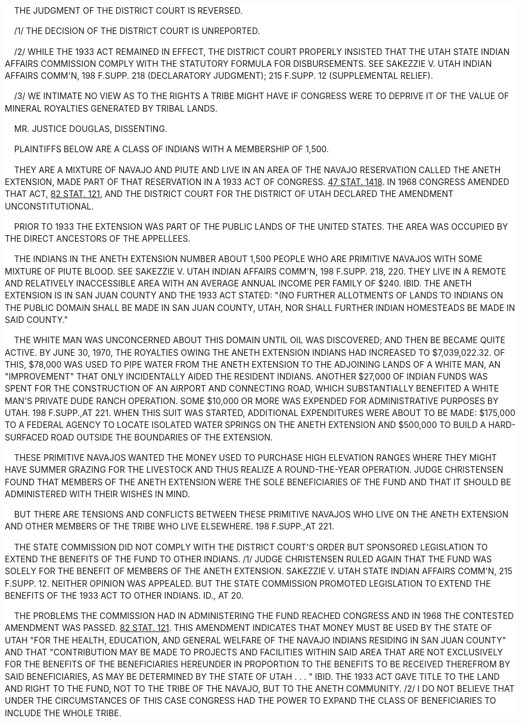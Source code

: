     THE JUDGMENT OF THE DISTRICT COURT IS REVERSED.

    /1/  THE DECISION OF THE DISTRICT COURT IS UNREPORTED.

    /2/  WHILE THE 1933 ACT REMAINED IN EFFECT, THE DISTRICT COURT PROPERLY INSISTED THAT THE UTAH STATE INDIAN AFFAIRS COMMISSION COMPLY WITH THE STATUTORY FORMULA FOR DISBURSEMENTS.  SEE SAKEZZIE V. UTAH INDIAN AFFAIRS COMM'N, 198 F.SUPP.  218 (DECLARATORY JUDGMENT); 215 F.SUPP.  12 (SUPPLEMENTAL RELIEF).

    /3/  WE INTIMATE NO VIEW AS TO THE RIGHTS A TRIBE MIGHT HAVE IF CONGRESS WERE TO DEPRIVE IT OF THE VALUE OF MINERAL ROYALTIES GENERATED BY TRIBAL LANDS.

    MR. JUSTICE DOUGLAS, DISSENTING.

    PLAINTIFFS BELOW ARE A CLASS OF INDIANS WITH A MEMBERSHIP OF 1,500.

    THEY ARE A MIXTURE OF NAVAJO AND PIUTE AND LIVE IN AN AREA OF THE NAVAJO RESERVATION CALLED THE ANETH EXTENSION, MADE PART OF THAT RESERVATION IN A 1933 ACT OF CONGRESS.  [47 STAT. 1418][/us/stat/47/1418].  IN 1968 CONGRESS AMENDED THAT ACT, [82 STAT. 121][/us/stat/82/121], AND THE DISTRICT COURT FOR THE DISTRICT OF UTAH DECLARED THE AMENDMENT UNCONSTITUTIONAL.

    PRIOR TO 1933 THE EXTENSION WAS PART OF THE PUBLIC LANDS OF THE UNITED STATES.  THE AREA WAS OCCUPIED BY THE DIRECT ANCESTORS OF THE APPELLEES.

    THE INDIANS IN THE ANETH EXTENSION NUMBER ABOUT 1,500 PEOPLE WHO ARE PRIMITIVE NAVAJOS WITH SOME MIXTURE OF PIUTE BLOOD.  SEE SAKEZZIE V. UTAH INDIAN AFFAIRS COMM'N, 198 F.SUPP.  218, 220.  THEY LIVE IN A REMOTE AND RELATIVELY INACCESSIBLE AREA WITH AN AVERAGE ANNUAL INCOME PER FAMILY OF $240.  IBID.  THE ANETH EXTENSION IS IN SAN JUAN COUNTY AND THE 1933 ACT STATED:  "(NO FURTHER ALLOTMENTS OF LANDS TO INDIANS ON THE PUBLIC DOMAIN SHALL BE MADE IN SAN JUAN COUNTY, UTAH, NOR SHALL FURTHER INDIAN HOMESTEADS BE MADE IN SAID COUNTY."

    THE WHITE MAN WAS UNCONCERNED ABOUT THIS DOMAIN UNTIL OIL WAS DISCOVERED; AND THEN BE BECAME QUITE ACTIVE.  BY JUNE 30, 1970, THE ROYALTIES OWING THE ANETH EXTENSION INDIANS HAD INCREASED TO $7,039,022.32.  OF THIS, $78,000 WAS USED TO PIPE WATER FROM THE ANETH EXTENSION TO THE ADJOINING LANDS OF A WHITE MAN, AN "IMPROVEMENT" THAT ONLY INCIDENTALLY AIDED THE RESIDENT INDIANS.  ANOTHER $27,000 OF INDIAN FUNDS WAS SPENT FOR THE CONSTRUCTION OF AN AIRPORT AND CONNECTING ROAD, WHICH SUBSTANTIALLY BENEFITED A WHITE MAN'S PRIVATE DUDE RANCH OPERATION.  SOME $10,000 OR MORE WAS EXPENDED FOR ADMINISTRATIVE PURPOSES BY UTAH.  198 F.SUPP.,AT 221.  WHEN THIS SUIT WAS STARTED, ADDITIONAL EXPENDITURES WERE ABOUT TO BE MADE:  $175,000 TO A FEDERAL AGENCY TO LOCATE ISOLATED WATER SPRINGS ON THE ANETH EXTENSION AND $500,000 TO BUILD A HARD-SURFACED ROAD OUTSIDE THE BOUNDARIES OF THE EXTENSION.

    THESE PRIMITIVE NAVAJOS WANTED THE MONEY USED TO PURCHASE HIGH ELEVATION RANGES WHERE THEY MIGHT HAVE SUMMER GRAZING FOR THE LIVESTOCK AND THUS REALIZE A ROUND-THE-YEAR OPERATION.  JUDGE CHRISTENSEN FOUND THAT MEMBERS OF THE ANETH EXTENSION WERE THE SOLE BENEFICIARIES OF THE FUND AND THAT IT SHOULD BE ADMINISTERED WITH THEIR WISHES IN MIND.

    BUT THERE ARE TENSIONS AND CONFLICTS BETWEEN THESE PRIMITIVE NAVAJOS WHO LIVE ON THE ANETH EXTENSION AND OTHER MEMBERS OF THE TRIBE WHO LIVE ELSEWHERE.  198 F.SUPP.,AT 221.

    THE STATE COMMISSION DID NOT COMPLY WITH THE DISTRICT COURT'S ORDER BUT SPONSORED LEGISLATION TO EXTEND THE BENEFITS OF THE FUND TO OTHER INDIANS.  /1/  JUDGE CHRISTENSEN RULED AGAIN THAT THE FUND WAS SOLELY FOR THE BENEFIT OF MEMBERS OF THE ANETH EXTENSION.  SAKEZZIE V. UTAH STATE INDIAN AFFAIRS COMM'N, 215 F.SUPP.  12.  NEITHER OPINION WAS APPEALED.  BUT THE STATE COMMISSION PROMOTED LEGISLATION TO EXTEND THE BENEFITS OF THE 1933 ACT TO OTHER INDIANS.  ID., AT 20.

    THE PROBLEMS THE COMMISSION HAD IN ADMINISTERING THE FUND REACHED CONGRESS AND IN 1968 THE CONTESTED AMENDMENT WAS PASSED.  [82 STAT. 121][/us/stat/82/121].  THIS AMENDMENT INDICATES THAT MONEY MUST BE USED BY THE STATE OF UTAH "FOR THE HEALTH, EDUCATION, AND GENERAL WELFARE OF THE NAVAJO INDIANS RESIDING IN SAN JUAN COUNTY" AND THAT "CONTRIBUTION MAY BE MADE TO PROJECTS AND FACILITIES WITHIN SAID AREA THAT ARE NOT EXCLUSIVELY FOR THE BENEFITS OF THE BENEFICIARIES HEREUNDER IN PROPORTION TO THE BENEFITS TO BE RECEIVED THEREFROM BY SAID BENEFICIARIES, AS MAY BE DETERMINED BY THE STATE OF UTAH . . . " IBID. THE 1933 ACT GAVE TITLE TO THE LAND AND RIGHT TO THE FUND, NOT TO THE TRIBE OF THE NAVAJO, BUT TO THE ANETH COMMUNITY.  /2/  I DO NOT BELIEVE THAT UNDER THE CIRCUMSTANCES OF THIS CASE CONGRESS HAD THE POWER TO EXPAND THE CLASS OF BENEFICIARIES TO INCLUDE THE WHOLE TRIBE.


[/us/courts/scotus/usReporter/409/80]: https://publicdocs.github.io/go/links?ns=uslm-x&ref=%2Fus%2Fcourts%2Fscotus%2FusReporter%2F409%2F80
[/us/usc/t28/s1252]: https://publicdocs.github.io/go/links?ns=uslm&ref=%2Fus%2Fusc%2Ft28%2Fs1252
[/us/stat/47/1418]: https://publicdocs.github.io/go/links?ns=uslm&ref=%2Fus%2Fstat%2F47%2F1418
[/us/stat/82/121]: https://publicdocs.github.io/go/links?ns=uslm&ref=%2Fus%2Fstat%2F82%2F121
[/us/courts/scotus/usReporter/187/294]: https://publicdocs.github.io/go/links?ns=uslm-x&ref=%2Fus%2Fcourts%2Fscotus%2FusReporter%2F187%2F294
[/us/courts/scotus/usReporter/193/127]: https://publicdocs.github.io/go/links?ns=uslm-x&ref=%2Fus%2Fcourts%2Fscotus%2FusReporter%2F193%2F127
[/us/courts/scotus/usReporter/224/640]: https://publicdocs.github.io/go/links?ns=uslm-x&ref=%2Fus%2Fcourts%2Fscotus%2FusReporter%2F224%2F640
[/us/stat/47/1418]: https://publicdocs.github.io/go/links?ns=uslm&ref=%2Fus%2Fstat%2F47%2F1418
[/us/stat/82/121]: https://publicdocs.github.io/go/links?ns=uslm&ref=%2Fus%2Fstat%2F82%2F121
[/us/stat/82/121]: https://publicdocs.github.io/go/links?ns=uslm&ref=%2Fus%2Fstat%2F82%2F121
[/us/courts/scotus/usReporter/224/640]: https://publicdocs.github.io/go/links?ns=uslm-x&ref=%2Fus%2Fcourts%2Fscotus%2FusReporter%2F224%2F640
[/us/stat/47/1418]: https://publicdocs.github.io/go/links?ns=uslm&ref=%2Fus%2Fstat%2F47%2F1418
[/us/courts/scotus/usReporter/295/103]: https://publicdocs.github.io/go/links?ns=uslm-x&ref=%2Fus%2Fcourts%2Fscotus%2FusReporter%2F295%2F103
[/us/courts/scotus/usReporter/299/476]: https://publicdocs.github.io/go/links?ns=uslm-x&ref=%2Fus%2Fcourts%2Fscotus%2FusReporter%2F299%2F476
[/us/courts/scotus/usReporter/305/479]: https://publicdocs.github.io/go/links?ns=uslm-x&ref=%2Fus%2Fcourts%2Fscotus%2FusReporter%2F305%2F479
[/us/courts/scotus/usReporter/304/119]: https://publicdocs.github.io/go/links?ns=uslm-x&ref=%2Fus%2Fcourts%2Fscotus%2FusReporter%2F304%2F119
[/us/courts/scotus/usReporter/316/317]: https://publicdocs.github.io/go/links?ns=uslm-x&ref=%2Fus%2Fcourts%2Fscotus%2FusReporter%2F316%2F317
[/us/courts/scotus/usReporter/304/111]: https://publicdocs.github.io/go/links?ns=uslm-x&ref=%2Fus%2Fcourts%2Fscotus%2FusReporter%2F304%2F111
[/us/stat/47/1418]: https://publicdocs.github.io/go/links?ns=uslm&ref=%2Fus%2Fstat%2F47%2F1418
[/us/courts/scotus/usReporter/249/110]: https://publicdocs.github.io/go/links?ns=uslm-x&ref=%2Fus%2Fcourts%2Fscotus%2FusReporter%2F249%2F110
[/us/courts/scotus/usReporter/299/476]: https://publicdocs.github.io/go/links?ns=uslm-x&ref=%2Fus%2Fcourts%2Fscotus%2FusReporter%2F299%2F476
[/us/courts/scotus/usReporter/168/589]: https://publicdocs.github.io/go/links?ns=uslm-x&ref=%2Fus%2Fcourts%2Fscotus%2FusReporter%2F168%2F589
[/us/courts/scotus/usReporter/96/530]: https://publicdocs.github.io/go/links?ns=uslm-x&ref=%2Fus%2Fcourts%2Fscotus%2FusReporter%2F96%2F530
[/us/courts/scotus/usReporter/255/228]: https://publicdocs.github.io/go/links?ns=uslm-x&ref=%2Fus%2Fcourts%2Fscotus%2FusReporter%2F255%2F228
[/us/courts/scotus/usReporter/256/51]: https://publicdocs.github.io/go/links?ns=uslm-x&ref=%2Fus%2Fcourts%2Fscotus%2FusReporter%2F256%2F51
[/us/courts/scotus/usReporter/259/197]: https://publicdocs.github.io/go/links?ns=uslm-x&ref=%2Fus%2Fcourts%2Fscotus%2FusReporter%2F259%2F197
[/us/usc/t43/s161]: https://publicdocs.github.io/go/links?ns=uslm&ref=%2Fus%2Fusc%2Ft43%2Fs161
[/us/usc/t30/s226]: https://publicdocs.github.io/go/links?ns=uslm&ref=%2Fus%2Fusc%2Ft30%2Fs226
[/us/usc/t30/s188]: https://publicdocs.github.io/go/links?ns=uslm&ref=%2Fus%2Fusc%2Ft30%2Fs188
[/us/courts/scotus/usReporter/371/334]: https://publicdocs.github.io/go/links?ns=uslm-x&ref=%2Fus%2Fcourts%2Fscotus%2FusReporter%2F371%2F334
[/us/stat/28/108]: https://publicdocs.github.io/go/links?ns=uslm&ref=%2Fus%2Fstat%2F28%2F108
[/us/stat/47/1418]: https://publicdocs.github.io/go/links?ns=uslm&ref=%2Fus%2Fstat%2F47%2F1418
[/us/stat/23/96]: https://publicdocs.github.io/go/links?ns=uslm&ref=%2Fus%2Fstat%2F23%2F96